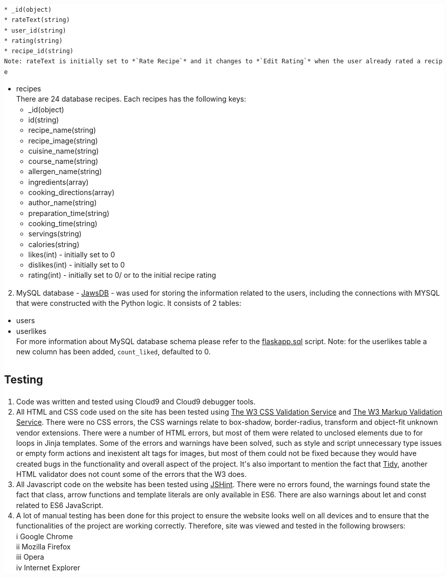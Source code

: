 	* _id(object)
	* rateText(string)
	* user_id(string)
	* rating(string)
	* recipe_id(string)
    Note: rateText is initially set to *`Rate Recipe`* and it changes to *`Edit Rating`* when the user already rated a recipe
* recipes\
    There are 24 database recipes. Each recipes has the following keys:
    * _id(object)
    * id(string)
    * recipe_name(string)
    * recipe_image(string)
    * cuisine_name(string)
    * course_name(string)
    * allergen_name(string)
    * ingredients(array)
    * cooking_directions(array)
    * author_name(string)
    * preparation_time(string)
    * cooking_time(string)
    * servings(string) 
    * calories(string) 
    * likes(int) - initially set to 0
    * dislikes(int) - initially set to 0
    * rating(int) - initially set to 0/ or to the initial recipe rating
2. MySQL database - [JawsDB](https://www.jawsdb.com) - was used for storing the information related to the users, including the
connections with MYSQL that were constructed with the Python logic. It consists of 2 tables:
* users
* userlikes\
For more information about MySQL database schema please refer to the [flaskapp.sql](../master/flaskapp.sql) script.
Note: for the userlikes table a new column has been added, `count_liked`, defaulted to 0.




## Testing

1. Code was written and tested using Cloud9 and Cloud9 debugger tools.
2. All HTML and CSS code used on the site has been tested using [The W3 CSS Validation Service](https://jigsaw.w3.org/css-validator/) 
and [The W3 Markup Validation Service](https://validator.w3.org/). There were no CSS errors, the CSS warnings relate to box-shadow, border-radius, transform
and object-fit unknown vendor extensions. There were a number of HTML errors, but most of them were related to unclosed elements due to for loops in Jinja templates.
Some of the errors and warnings have been solved, such as style and script unnecessary type issues or empty form actions and inexistent alt tags for images, 
but most of them could not be fixed because they would have created bugs in the functionality and overall aspect of the project. It's also important to mention the fact that [Tidy](https://github.com/htacg/tidy-html5), 
another HTML validator does not count some of the errors that the W3 does. 
3. All Javascript code on the website has been tested using [JSHint](https://jshint.com/). There were no errors found, the warnings found
state the fact that class, arrow functions and template literals are only available in ES6. There are also warnings about let and const related
to ES6 JavaScript.
4. A lot of manual testing has been done for this project to ensure the website looks well on all devices and to ensure that the functionalities of the project are working
correctly. Therefore, site was viewed and tested in the following browsers:
<br>    i Google Chrome
<br>    ii Mozilla Firefox
<br>    iii Opera
<br>    iv Internet Explorer